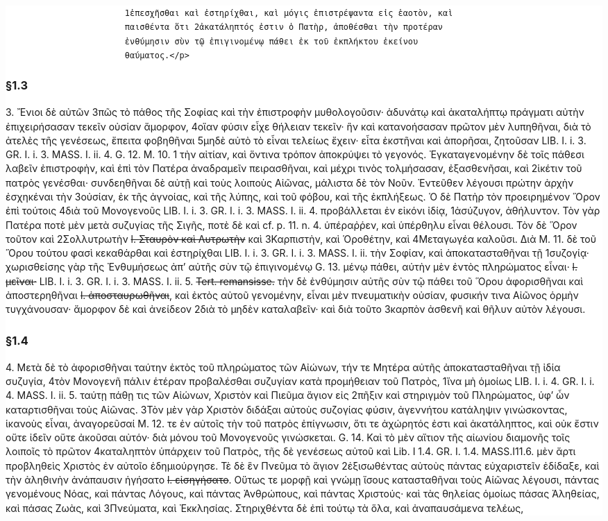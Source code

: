                             1ἐπεσχῆσθαι καὶ ἐστηρίχθαι, καὶ μόγις ἐπιστρέψαντα εἰς ἑαοτὸν, καὶ
                            παισθέντα ὅτι 2ἀκατάληπτός ἐστιν ὁ Πατὴρ, ἀποθέσθαι τὴν προτέραν
                            ἐνθύμησιν σὺν τῷ ἐπιγινομένῳ πάθει ἐκ τοῦ ἐκπλήκτου ἐκείνου
                            θαύματος.</p>  

### §1.3  

<p>3. Ἔνιοι δὲ αὐτῶν 3πῶς τὸ πάθος τῆς Σοφίας καὶ τὴν ἐπιστροφὴν
                            μυθολογοῦσιν· ἀδυνάτῳ καὶ ἀκαταλήπτῳ πράγματι αὐτὴν ἐπιχειρήσασαν τεκεῖν
                            οὐσίαν ἄμορφον, 4οἵαν φύσιν εἶχε θήλειαν τεκεῖν· ἣν καὶ κατανοήσασαν
                            πρῶτον μὲν λυπηθῆναι, διὰ τὸ ἀτελὲς τῆς γενέσεως, ἔπειτα φοβηθῆναι 5μηδὲ
                            αὐτὸ <pb n="17"/> τὸ εἶναι τελείως ἔχειν· εἶτα ἐκστῆναι καὶ ἀπορῆσαι,
                            ζητοῦσαν <note type="marginal">LIB. I. i. 3. GR. I. i. 3. MASS. I. ii.
                                4.</note>
                            <note type="marginal">G. 12. M. 10.</note> 1 τὴν αἰτίαν, καὶ ὅντινα
                            τρόπον ἀποκρύψει τὸ γεγονός. Ἐγκαταγενομένην δὲ τοῖς πάθεσι λαβεῖν
                            ἐπιστροφὴν, καὶ ἐπὶ τὸν Πατέρα ἀναδραμεῖν πειρασθῆναι, καὶ μέχρι τινὸς
                            τολμήσασαν, ἐξασθενῆσαι, καὶ 2ἱκέτιν τοῦ πατρὸς γενέσθαι· συνδεηθῆναι δὲ
                            αὐτῇ καὶ τοὺς λοιποὺς Αἰῶνας, μάλιστα δὲ τὸν Νοῦν. Ἐντεῦθεν λέγουσι
                            πρώτην ἀρχὴν ἐσχηκέναι τὴν 3οὐσίαν, ἐκ τῆς ἀγνοίας, καὶ τῆς λύπης, καὶ
                            τοῦ φόβου, καὶ τῆς ἐκπλήξεως. Ὁ δὲ Πατὴρ τὸν προειρημένον Ὅρον ἐπὶ
                            τούτοις 4διὰ τοῦ Μονογενοῦς <pb n="18"/>
                            <note type="marginal">LIB. I. i. 3. GR. I. i. 3. MASS. I. ii. 4.</note>
                            προβάλλεται ἐν εἰκόνι ἰδίᾳ, 1ἀσύζυγον, ἀθήλυντον. Τὸν γὰρ Πατέρα ποτὲ
                            μὲν μετὰ συζυγίας τῆς Σιγῆς, ποτὲ δὲ καὶ <note type="marginal">cf. p.
                                11. n. 4.</note> ὑπέραῤῥεν, καὶ ὑπέρθηλυ εἶναι θέλουσι. Τὸν δὲ Ὅρον
                            τοῦτον καὶ 2Σολλυτρωτὴν <del>l. Σταυρὸν καὶ Λυτρωτὴν</del> καὶ
                            3Καρπιστὴν, καὶ Ὁροθέτην, καὶ 4Μεταγωγέα καλοῦσι. Διὰ <pb n="19"/>
                            <note type="marginal">M. 11.</note> δὲ τοῦ Ὅρου τούτου φασὶ κεκαθάρθαι
                            καὶ ἐστηρίχθαι LIB. I. i. 3. GR. I. i. 3. MASS. I. ii. <lb n="4."/> τὴν
                            Σοφίαν, καὶ ἀποκατασταθῆναι τῇ 1συζογίᾳ· χωρισθείσης γὰρ τῆς Ἐνθυμήσεως
                            ἀπʼ αὐτῆς σὺν τῷ ἐπιγινομένῳ <note type="marginal">G. 13.</note> μένῳ
                            πάθει, αὐτὴν μὲν ἐντὸς πληρώματος εἶναι· <del>l. μεῖναι·</del>
                            <pb n="20"/>
                            <note type="marginal">LIB. I. i. 3. GR. I. i. 3. MASS. I. ii. 5.</note>
                            <del>Tert. remansisse.</del> τὴν δὲ ἐνθύμησιν αὐτῆς σὺν τῷ πάθει τοῦ
                            Ὅρου ἀφορισθῆναι καὶ ἀποστερηθῆναι <del>l. ἀποσταυρωθῆναι</del>, καὶ
                            ἐκτὸς αὐτοῦ γενομένην, εἶναι μὲν πνευματικὴν οὐσίαν, φυσικήν τινα Αἰῶνος
                            ὁρμὴν τυγχάνουσαν· ἄμορφον δὲ καὶ ἀνείδεον 2διὰ τὸ μηδὲν καταλαβεῖν· καὶ
                            διὰ τοῦτο 3καρπὸν ἀσθενῆ καὶ θῆλυν αὐτὸν λέγουσι.</p>  

### §1.4  

<p>4. Μετὰ δὲ τὸ ἀφορισθῆναι ταύτην ἐκτὸς τοῦ πληρώματος τῶν Αἰώνων, τήν τε
                            Μητέρα αὐτῆς ἀποκατασταθῆναι τῇ ἰδία συζυγία, 4τὸν Μονογενῆ πάλιν ἑτέραν
                            προβαλέσθαι <pb n="21"/> συζυγίαν κατὰ προμήθειαν τοῦ Πατρὸς, 1ἴνα μὴ
                            ὁμοίως <note type="marginal">LIB. I. i. 4. GR. I. i. 4. MASS. I. ii.
                                5.</note> ταύτῃ πάθῃ τις τῶν Αἰώνων, Χριστὸν καὶ Πιεῦμα ἅγιον εἰς
                            2πῆξιν καὶ στηριγμὸν τοῦ Πληρώματος, ὑφʼ ὦν καταρτισθῆναι τοὺς Αἰῶνας.
                            3Τὸν μὲν γὰρ Χριστὸν διδάξαι αὐτοὺς συζογίας φύσιν, ἀγεννήτου κατάληψιν
                            γινώσκοντας, ἱκανοὺς εἶναι, ἀναγορεῦσαί <note type="marginal">M.
                                12.</note> τε ἐν αὐτοῖς τὴν τοῦ πατρὸς ἐπίγνωσιν, ὅτι τε ἀχώρητός
                            ἐστι καὶ ἀκατάληπτος, καὶ οὐκ ἔστιν οὔτε ἰδεῖν οὔτε ἀκοῦσαι αὐτόν· διὰ
                            μόνου τοῦ Μονογενοῦς γινώσκεται. <note type="marginal">G. 14.</note> Καὶ
                            τὸ μὲν αἴτιον τῆς αἰωνίου διαμονῆς τοῖς λοιποῖς τὸ πρῶτον 4καταληπτὸν
                            ὑπάρχειν τοῦ Πατρὸς, τῆς δὲ γενέσεως αὐτοῦ καὶ <pb n="22"/>
                            <note type="marginal">Lib. I 1.4. GR. I. 1.4. MASS.I11.6.</note> μὲν
                            ἄρτι προβληθεὶς Χριστὸς ἐν αὐτοῖο ἐδημιούργησε. Τὲ δὲ ἓν Πνεῦμα τὸ ἅγιον
                            2ἐξισωθέντας αὐτοὺς πάντας εὐχαριστεῖν ἐδίδαξε, καὶ τὴν ἀληθινὴν
                            ἀνάπαυσιν ἡγήσατο <del>l. εἰσηγήσατο</del>. Οὕτως τε μορφῇ καὶ γνώμῃ
                            ἴσους κατασταθῆναι τοὺς Αίῶνας λέγουσι, πάντας γενομένους Νόας, καὶ
                            πάντας Λόγους, καὶ πάντας Ἀνθρώπους, καὶ πάντας Χριστούς· καὶ τὰς
                            θηλείας ὁμοίως πάσας Ἀληθείας, καὶ πάσας Ζωὰς, καὶ 3Πνεύματα, καὶ
                            Ἐκκλησίας. Στηριχθέντα δὲ ἐπὶ τούτῳ τὰ ὅλα, καὶ ἀναπαυσάμενα τελέως,